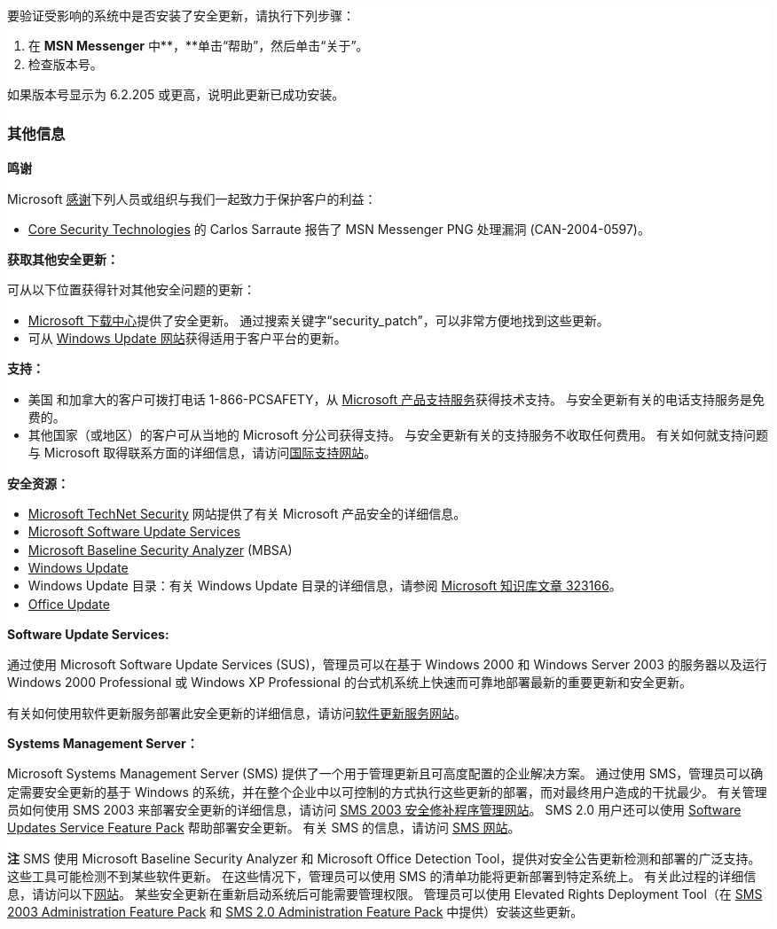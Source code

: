 要验证受影响的系统中是否安装了安全更新，请执行下列步骤：

1.  在 **MSN Messenger** 中**，**单击“帮助”，然后单击“关于”。
2.  检查版本号。

如果版本号显示为 6.2.205 或更高，说明此更新已成功安装。

### 其他信息

**鸣谢**  

Microsoft [感谢](http://go.microsoft.com/fwlink/?linkid=21127)下列人员或组织与我们一起致力于保护客户的利益：

-   [Core Security Technologies](http://www1.corest.com/home/home.php) 的 Carlos Sarraute 报告了 MSN Messenger PNG 处理漏洞 (CAN-2004-0597)。

**获取其他安全更新：**  

可从以下位置获得针对其他安全问题的更新：

-   [Microsoft 下载中心](http://go.microsoft.com/fwlink/?linkid=21129)提供了安全更新。 通过搜索关键字“security\_patch”，可以非常方便地找到这些更新。
-   可从 [Windows Update 网站](http://go.microsoft.com/fwlink/?linkid=21130)获得适用于客户平台的更新。

**支持：**  

-   美国 和加拿大的客户可拨打电话 1-866-PCSAFETY，从 [Microsoft 产品支持服务](http://go.microsoft.com/fwlink/?linkid=21131)获得技术支持。 与安全更新有关的电话支持服务是免费的。
-   其他国家（或地区）的客户可从当地的 Microsoft 分公司获得支持。 与安全更新有关的支持服务不收取任何费用。 有关如何就支持问题与 Microsoft 取得联系方面的详细信息，请访问[国际支持网站](http://go.microsoft.com/fwlink/?linkid=21155)。

**安全资源：**  

-   [Microsoft TechNet Security](http://go.microsoft.com/fwlink/?linkid=21132) 网站提供了有关 Microsoft 产品安全的详细信息。
-   [Microsoft Software Update Services](http://go.microsoft.com/fwlink/?linkid=21133)
-   [Microsoft Baseline Security Analyzer](http://go.microsoft.com/fwlink/?linkid=21134) (MBSA)
-   [Windows Update](http://go.microsoft.com/fwlink/?linkid=21130)
-   Windows Update 目录：有关 Windows Update 目录的详细信息，请参阅 [Microsoft 知识库文章 323166](http://support.microsoft.com/kb/323166)。
-   [Office Update](http://go.microsoft.com/fwlink/?linkid=21135)

**Software Update Services:**  

通过使用 Microsoft Software Update Services (SUS)，管理员可以在基于 Windows 2000 和 Windows Server 2003 的服务器以及运行 Windows 2000 Professional 或 Windows XP Professional 的台式机系统上快速而可靠地部署最新的重要更新和安全更新。

有关如何使用软件更新服务部署此安全更新的详细信息，请访问[软件更新服务网站](http://go.microsoft.com/fwlink/?linkid=21133)。

**Systems Management Server：**  

Microsoft Systems Management Server (SMS) 提供了一个用于管理更新且可高度配置的企业解决方案。 通过使用 SMS，管理员可以确定需要安全更新的基于 Windows 的系统，并在整个企业中以可控制的方式执行这些更新的部署，而对最终用户造成的干扰最少。 有关管理员如何使用 SMS 2003 来部署安全更新的详细信息，请访问 [SMS 2003 安全修补程序管理网站](http://go.microsoft.com/fwlink/?linkid=22939)。 SMS 2.0 用户还可以使用 [Software Updates Service Feature Pack](http://go.microsoft.com/fwlink/?linkid=33340) 帮助部署安全更新。 有关 SMS 的信息，请访问 [SMS 网站](http://go.microsoft.com/fwlink/?linkid=21158)。

**注** SMS 使用 Microsoft Baseline Security Analyzer 和 Microsoft Office Detection Tool，提供对安全公告更新检测和部署的广泛支持。 这些工具可能检测不到某些软件更新。 在这些情况下，管理员可以使用 SMS 的清单功能将更新部署到特定系统上。 有关此过程的详细信息，请访问以下[网站](http://go.microsoft.com/fwlink/?linkid=33341)。 某些安全更新在重新启动系统后可能需要管理权限。 管理员可以使用 Elevated Rights Deployment Tool（在 [SMS 2003 Administration Feature Pack](http://go.microsoft.com/fwlink/?linkid=33387) 和 [SMS 2.0 Administration Feature Pack](http://go.microsoft.com/fwlink/?linkid=21161) 中提供）安装这些更新。
